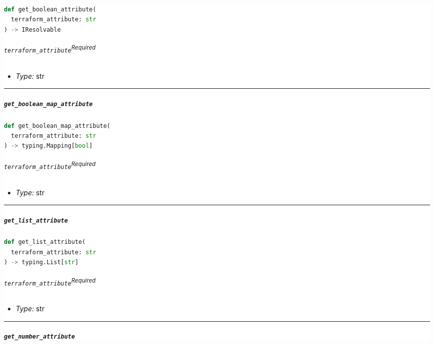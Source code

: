 ```python
def get_boolean_attribute(
  terraform_attribute: str
) -> IResolvable
```

###### `terraform_attribute`<sup>Required</sup> <a name="terraform_attribute" id="@cdktf/provider-vsphere.dataVsphereRole.DataVsphereRole.getBooleanAttribute.parameter.terraformAttribute"></a>

- *Type:* str

---

##### `get_boolean_map_attribute` <a name="get_boolean_map_attribute" id="@cdktf/provider-vsphere.dataVsphereRole.DataVsphereRole.getBooleanMapAttribute"></a>

```python
def get_boolean_map_attribute(
  terraform_attribute: str
) -> typing.Mapping[bool]
```

###### `terraform_attribute`<sup>Required</sup> <a name="terraform_attribute" id="@cdktf/provider-vsphere.dataVsphereRole.DataVsphereRole.getBooleanMapAttribute.parameter.terraformAttribute"></a>

- *Type:* str

---

##### `get_list_attribute` <a name="get_list_attribute" id="@cdktf/provider-vsphere.dataVsphereRole.DataVsphereRole.getListAttribute"></a>

```python
def get_list_attribute(
  terraform_attribute: str
) -> typing.List[str]
```

###### `terraform_attribute`<sup>Required</sup> <a name="terraform_attribute" id="@cdktf/provider-vsphere.dataVsphereRole.DataVsphereRole.getListAttribute.parameter.terraformAttribute"></a>

- *Type:* str

---

##### `get_number_attribute` <a name="get_number_attribute" id="@cdktf/provider-vsphere.dataVsphereRole.DataVsphereRole.getNumberAttribute"></a>
